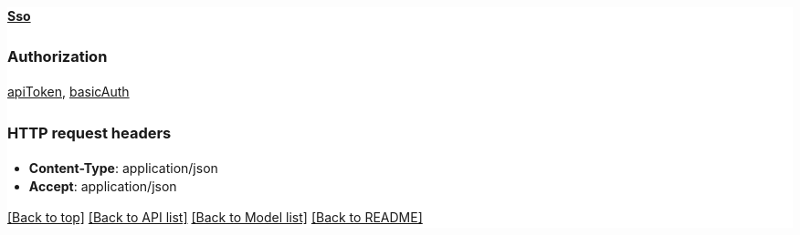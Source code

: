 [**Sso**](Sso.md)

### Authorization

[apiToken](../README.md#apiToken), [basicAuth](../README.md#basicAuth)

### HTTP request headers

- **Content-Type**: application/json
- **Accept**: application/json

[[Back to top]](#) [[Back to API list]](../README.md#documentation-for-api-endpoints)
[[Back to Model list]](../README.md#documentation-for-models)
[[Back to README]](../README.md)

